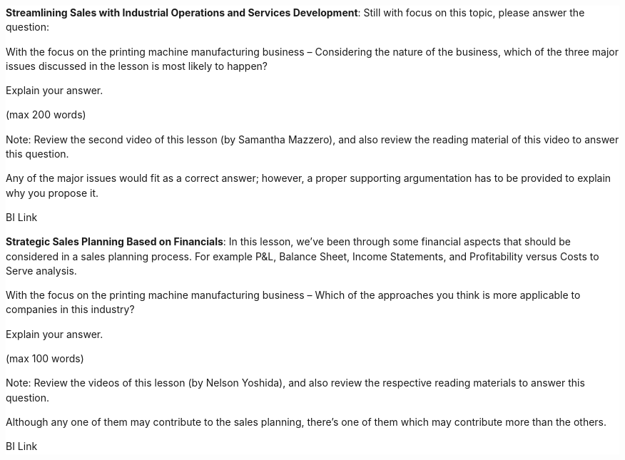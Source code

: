 **Streamlining Sales with Industrial Operations and Services Development**: Still with focus on this topic, please answer the question:



With the focus on the printing machine manufacturing business – Considering the nature of the business, which of the three major issues discussed in the lesson is most likely to happen?

Explain your answer.



(max 200 words)



Note: Review the second video of this lesson (by Samantha Mazzero), and also review the reading material of this video to answer this question.

Any of the major issues would fit as a correct answer; however, a proper supporting argumentation has to be provided to explain why you propose it.

BI Link







<iframe class="wysihtml5-sandbox" security="restricted" allowtransparency="true" frameborder="0" width="0" height="0" marginwidth="0" marginheight="0" aria-labelledby="Ch2ZfNskyylAx4cFXyHcRP" aria-label="Text Input Container" style="box-sizing: border-box; -webkit-font-smoothing: antialiased; display: block; background-color: rgb(255, 255, 255); border-collapse: separate; border-color: rgba(0, 0, 0, 0.06); border-style: solid; border-width: 1px; clear: none; float: none; margin: 0px; outline: rgb(85, 85, 85) none 0px; outline-offset: 0px; padding: 10px; position: static; top: auto; left: auto; right: auto; bottom: auto; z-index: auto; vertical-align: baseline; text-align: start; box-shadow: rgba(0, 0, 0, 0.075) 0px 1px 1px 0px inset; border-radius: 4px; width: 840px; min-width: 0px; min-height: 0px; max-width: 100%; max-height: none; height: 130px;"></iframe>



**Strategic Sales Planning Based on Financials**: In this lesson, we’ve been through some financial aspects that should be considered in a sales planning process. For example P&L, Balance Sheet, Income Statements, and Profitability versus Costs to Serve analysis.



With the focus on the printing machine manufacturing business – Which of the approaches you think is more applicable to companies in this industry?

Explain your answer.



(max 100 words)



Note: Review the videos of this lesson (by Nelson Yoshida), and also review the respective reading materials to answer this question.

Although any one of them may contribute to the sales planning, there’s one of them which may contribute more than the others.

BI Link
